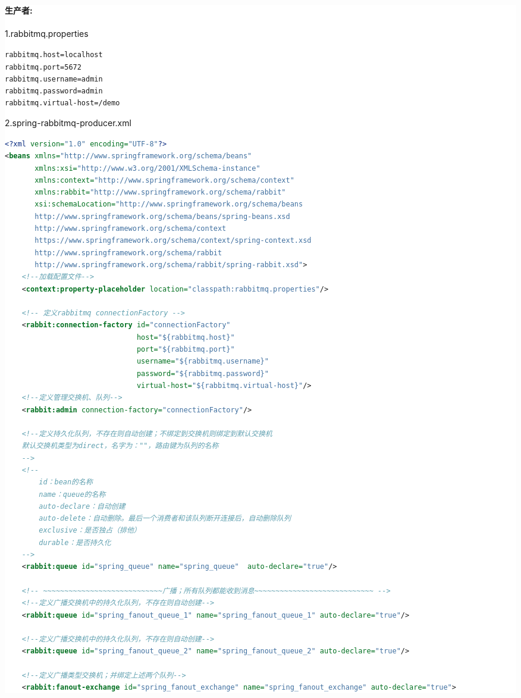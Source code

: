 



#### 生产者:

1.rabbitmq.properties

```properties
rabbitmq.host=localhost
rabbitmq.port=5672
rabbitmq.username=admin
rabbitmq.password=admin
rabbitmq.virtual-host=/demo
```



2.spring-rabbitmq-producer.xml

```xml
<?xml version="1.0" encoding="UTF-8"?>
<beans xmlns="http://www.springframework.org/schema/beans"
       xmlns:xsi="http://www.w3.org/2001/XMLSchema-instance"
       xmlns:context="http://www.springframework.org/schema/context"
       xmlns:rabbit="http://www.springframework.org/schema/rabbit"
       xsi:schemaLocation="http://www.springframework.org/schema/beans
       http://www.springframework.org/schema/beans/spring-beans.xsd
       http://www.springframework.org/schema/context
       https://www.springframework.org/schema/context/spring-context.xsd
       http://www.springframework.org/schema/rabbit
       http://www.springframework.org/schema/rabbit/spring-rabbit.xsd">
    <!--加载配置文件-->
    <context:property-placeholder location="classpath:rabbitmq.properties"/>

    <!-- 定义rabbitmq connectionFactory -->
    <rabbit:connection-factory id="connectionFactory"
                               host="${rabbitmq.host}"
                               port="${rabbitmq.port}"
                               username="${rabbitmq.username}"
                               password="${rabbitmq.password}"
                               virtual-host="${rabbitmq.virtual-host}"/>
    <!--定义管理交换机、队列-->
    <rabbit:admin connection-factory="connectionFactory"/>

    <!--定义持久化队列，不存在则自动创建；不绑定到交换机则绑定到默认交换机
    默认交换机类型为direct，名字为：""，路由键为队列的名称
    -->
    <!--
        id：bean的名称
        name：queue的名称
        auto-declare：自动创建
        auto-delete：自动删除。最后一个消费者和该队列断开连接后，自动删除队列
        exclusive：是否独占（排他）
        durable：是否持久化
    -->
    <rabbit:queue id="spring_queue" name="spring_queue"  auto-declare="true"/>

    <!-- ~~~~~~~~~~~~~~~~~~~~~~~~~~~~广播；所有队列都能收到消息~~~~~~~~~~~~~~~~~~~~~~~~~~~~ -->
    <!--定义广播交换机中的持久化队列，不存在则自动创建-->
    <rabbit:queue id="spring_fanout_queue_1" name="spring_fanout_queue_1" auto-declare="true"/>

    <!--定义广播交换机中的持久化队列，不存在则自动创建-->
    <rabbit:queue id="spring_fanout_queue_2" name="spring_fanout_queue_2" auto-declare="true"/>

    <!--定义广播类型交换机；并绑定上述两个队列-->
    <rabbit:fanout-exchange id="spring_fanout_exchange" name="spring_fanout_exchange" auto-declare="true">
```